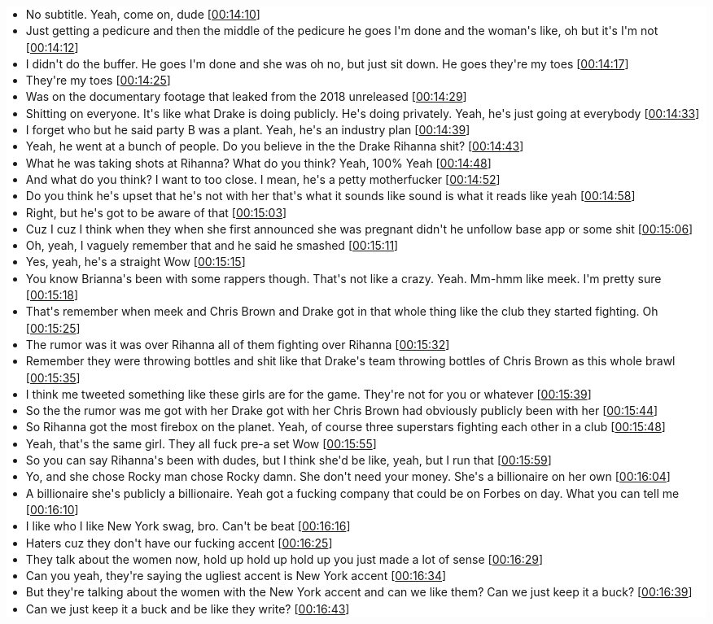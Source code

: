*  No subtitle. Yeah, come on, dude [[00:14:10](https://www.youtube.com/watch?v=VoR9sFJna0g&t=850.62s)]
*  Just getting a pedicure and then the middle of the pedicure he goes I'm done and the woman's like, oh but it's I'm not [[00:14:12](https://www.youtube.com/watch?v=VoR9sFJna0g&t=852.98s)]
*  I didn't do the buffer. He goes I'm done and she was oh no, but just sit down. He goes they're my toes [[00:14:17](https://www.youtube.com/watch?v=VoR9sFJna0g&t=857.56s)]
*  They're my toes [[00:14:25](https://www.youtube.com/watch?v=VoR9sFJna0g&t=865.2399999999999s)]
*  Was on the documentary footage that leaked from the 2018 unreleased [[00:14:29](https://www.youtube.com/watch?v=VoR9sFJna0g&t=869.68s)]
*  Shitting on everyone. It's like what Drake is doing publicly. He's doing privately. Yeah, he's just going at everybody [[00:14:33](https://www.youtube.com/watch?v=VoR9sFJna0g&t=873.52s)]
*  I forget who but he said party B was a plant. Yeah, he's an industry plan [[00:14:39](https://www.youtube.com/watch?v=VoR9sFJna0g&t=879.7199999999999s)]
*  Yeah, he went at a bunch of people. Do you believe in the the Drake Rihanna shit? [[00:14:43](https://www.youtube.com/watch?v=VoR9sFJna0g&t=883.4399999999999s)]
*  What he was taking shots at Rihanna? What do you think? Yeah, 100% Yeah [[00:14:48](https://www.youtube.com/watch?v=VoR9sFJna0g&t=888.28s)]
*  And what do you think? I want to too close. I mean, he's a petty motherfucker [[00:14:52](https://www.youtube.com/watch?v=VoR9sFJna0g&t=892.3199999999999s)]
*  Do you think he's upset that he's not with her that's what it sounds like sound is what it reads like yeah [[00:14:58](https://www.youtube.com/watch?v=VoR9sFJna0g&t=898.52s)]
*  Right, but he's got to be aware of that [[00:15:03](https://www.youtube.com/watch?v=VoR9sFJna0g&t=903.5999999999999s)]
*  Cuz I cuz I think when they when she first announced she was pregnant didn't he unfollow base app or some shit [[00:15:06](https://www.youtube.com/watch?v=VoR9sFJna0g&t=906.04s)]
*  Oh, yeah, I vaguely remember that and he said he smashed [[00:15:11](https://www.youtube.com/watch?v=VoR9sFJna0g&t=911.1999999999999s)]
*  Yes, yeah, he's a straight Wow [[00:15:15](https://www.youtube.com/watch?v=VoR9sFJna0g&t=915.6s)]
*  You know Brianna's been with some rappers though. That's not like a crazy. Yeah. Mm-hmm like meek. I'm pretty sure [[00:15:18](https://www.youtube.com/watch?v=VoR9sFJna0g&t=918.5600000000001s)]
*  That's remember when meek and Chris Brown and Drake got in that whole thing like the club they started fighting. Oh [[00:15:25](https://www.youtube.com/watch?v=VoR9sFJna0g&t=925.52s)]
*  The rumor was it was over Rihanna all of them fighting over Rihanna [[00:15:32](https://www.youtube.com/watch?v=VoR9sFJna0g&t=932.08s)]
*  Remember they were throwing bottles and shit like that Drake's team throwing bottles of Chris Brown as this whole brawl [[00:15:35](https://www.youtube.com/watch?v=VoR9sFJna0g&t=935.9200000000001s)]
*  I think me tweeted something like these girls are for the game. They're not for you or whatever [[00:15:39](https://www.youtube.com/watch?v=VoR9sFJna0g&t=939.9200000000001s)]
*  So the the rumor was me got with her Drake got with her Chris Brown had obviously publicly been with her [[00:15:44](https://www.youtube.com/watch?v=VoR9sFJna0g&t=944.0s)]
*  So Rihanna got the most firebox on the planet. Yeah, of course three superstars fighting each other in a club [[00:15:48](https://www.youtube.com/watch?v=VoR9sFJna0g&t=948.84s)]
*  Yeah, that's the same girl. They all fuck pre-a set Wow [[00:15:55](https://www.youtube.com/watch?v=VoR9sFJna0g&t=955.4s)]
*  So you can say Rihanna's been with dudes, but I think she'd be like, yeah, but I run that [[00:15:59](https://www.youtube.com/watch?v=VoR9sFJna0g&t=959.5600000000001s)]
*  Yo, and she chose Rocky man chose Rocky damn. She don't need your money. She's a billionaire on her own [[00:16:04](https://www.youtube.com/watch?v=VoR9sFJna0g&t=964.12s)]
*  A billionaire she's publicly a billionaire. Yeah got a fucking company that could be on Forbes on day. What you can tell me [[00:16:10](https://www.youtube.com/watch?v=VoR9sFJna0g&t=970.66s)]
*  I like who I like New York swag, bro. Can't be beat [[00:16:16](https://www.youtube.com/watch?v=VoR9sFJna0g&t=976.8s)]
*  Haters cuz they don't have our fucking accent [[00:16:25](https://www.youtube.com/watch?v=VoR9sFJna0g&t=985.9s)]
*  They talk about the women now, hold up hold up hold up you just made a lot of sense [[00:16:29](https://www.youtube.com/watch?v=VoR9sFJna0g&t=989.8199999999999s)]
*  Can you yeah, they're saying the ugliest accent is New York accent [[00:16:34](https://www.youtube.com/watch?v=VoR9sFJna0g&t=994.52s)]
*  But they're talking about the women with the New York accent and can we like them? Can we just keep it a buck? [[00:16:39](https://www.youtube.com/watch?v=VoR9sFJna0g&t=999.12s)]
*  Can we just keep it a buck and be like they write? [[00:16:43](https://www.youtube.com/watch?v=VoR9sFJna0g&t=1003.24s)]